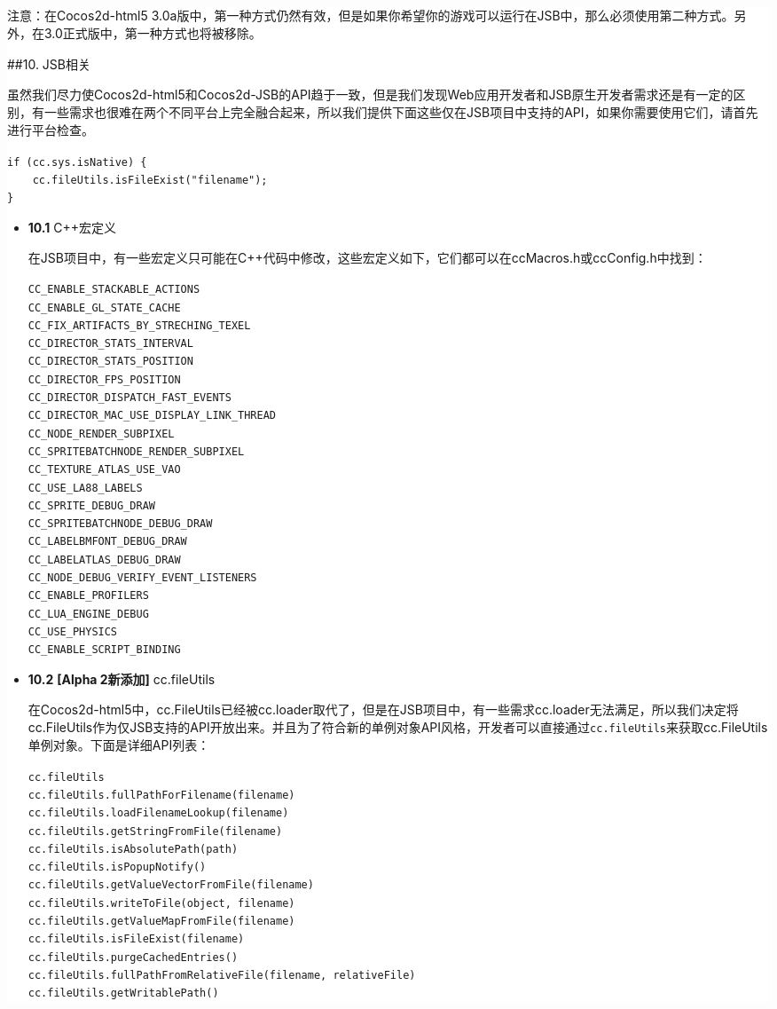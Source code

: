 注意：在Cocos2d-html5 3.0a版中，第一种方式仍然有效，但是如果你希望你的游戏可以运行在JSB中，那么必须使用第二种方式。另外，在3.0正式版中，第一种方式也将被移除。


##10. JSB相关

虽然我们尽力使Cocos2d-html5和Cocos2d-JSB的API趋于一致，但是我们发现Web应用开发者和JSB原生开发者需求还是有一定的区别，有一些需求也很难在两个不同平台上完全融合起来，所以我们提供下面这些仅在JSB项目中支持的API，如果你需要使用它们，请首先进行平台检查。

```
if (cc.sys.isNative) {
    cc.fileUtils.isFileExist("filename");
}
```

* **10.1** C++宏定义

    在JSB项目中，有一些宏定义只可能在C++代码中修改，这些宏定义如下，它们都可以在ccMacros.h或ccConfig.h中找到：
    
    ```
    CC_ENABLE_STACKABLE_ACTIONS
    CC_ENABLE_GL_STATE_CACHE
    CC_FIX_ARTIFACTS_BY_STRECHING_TEXEL
    CC_DIRECTOR_STATS_INTERVAL
    CC_DIRECTOR_STATS_POSITION
    CC_DIRECTOR_FPS_POSITION
    CC_DIRECTOR_DISPATCH_FAST_EVENTS
    CC_DIRECTOR_MAC_USE_DISPLAY_LINK_THREAD
    CC_NODE_RENDER_SUBPIXEL
    CC_SPRITEBATCHNODE_RENDER_SUBPIXEL
    CC_TEXTURE_ATLAS_USE_VAO
    CC_USE_LA88_LABELS
    CC_SPRITE_DEBUG_DRAW
    CC_SPRITEBATCHNODE_DEBUG_DRAW
    CC_LABELBMFONT_DEBUG_DRAW
    CC_LABELATLAS_DEBUG_DRAW
    CC_NODE_DEBUG_VERIFY_EVENT_LISTENERS
    CC_ENABLE_PROFILERS
    CC_LUA_ENGINE_DEBUG
    CC_USE_PHYSICS
    CC_ENABLE_SCRIPT_BINDING
    ```
    
* **10.2** **[Alpha 2新添加]** cc.fileUtils

    在Cocos2d-html5中，cc.FileUtils已经被cc.loader取代了，但是在JSB项目中，有一些需求cc.loader无法满足，所以我们决定将cc.FileUtils作为仅JSB支持的API开放出来。并且为了符合新的单例对象API风格，开发者可以直接通过`cc.fileUtils`来获取cc.FileUtils单例对象。下面是详细API列表：
    
    ```
    cc.fileUtils
    cc.fileUtils.fullPathForFilename(filename)
    cc.fileUtils.loadFilenameLookup(filename)
    cc.fileUtils.getStringFromFile(filename)
    cc.fileUtils.isAbsolutePath(path)
    cc.fileUtils.isPopupNotify()
    cc.fileUtils.getValueVectorFromFile(filename)
    cc.fileUtils.writeToFile(object, filename)
    cc.fileUtils.getValueMapFromFile(filename)
    cc.fileUtils.isFileExist(filename)
    cc.fileUtils.purgeCachedEntries()
    cc.fileUtils.fullPathFromRelativeFile(filename, relativeFile)
    cc.fileUtils.getWritablePath()
    ```
    